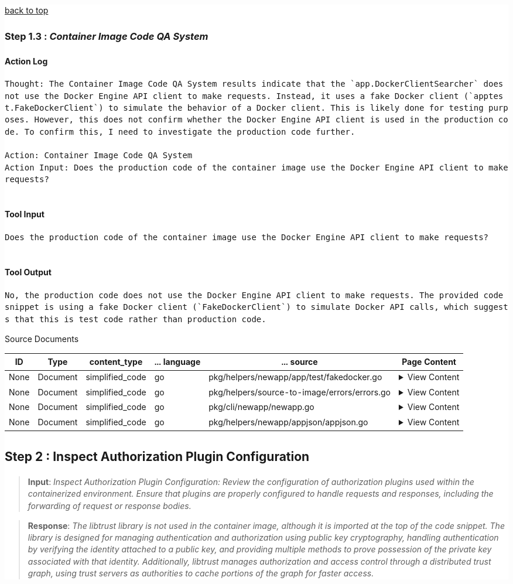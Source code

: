 


[back to top](#checklist-toc)

### Step 1.3 : *Container Image Code QA System*<a name='checklist-step-1.3' id='checklist-step-1.3'></a>


#### Action Log 
<pre>Thought: The Container Image Code QA System results indicate that the `app.DockerClientSearcher` does not use the Docker Engine API client to make requests. Instead, it uses a fake Docker client (`apptest.FakeDockerClient`) to simulate the behavior of a Docker client. This is likely done for testing purposes. However, this does not confirm whether the Docker Engine API client is used in the production code. To confirm this, I need to investigate the production code further.

Action: Container Image Code QA System
Action Input: Does the production code of the container image use the Docker Engine API client to make requests?
 </pre>


#### Tool Input 
<pre>Does the production code of the container image use the Docker Engine API client to make requests?
 </pre>


#### Tool Output 
<pre>No, the production code does not use the Docker Engine API client to make requests. The provided code snippet is using a fake Docker client (`FakeDockerClient`) to simulate Docker API calls, which suggests that this is test code rather than production code.</pre>

 Source Documents 

 | ID | Type | content_type |... language |... source | Page Content |
| --- | --- | --- | --- | --- | --- |
| None | Document | simplified_code | go | pkg/helpers/newapp/app/test/fakedocker.go | <details><summary>View Content</summary></details> |
| None | Document | simplified_code | go | pkg/helpers/source-to-image/errors/errors.go | <details><summary>View Content</summary></details> |
| None | Document | simplified_code | go | pkg/cli/newapp/newapp.go | <details><summary>View Content</summary></details> |
| None | Document | simplified_code | go | pkg/helpers/newapp/appjson/appjson.go | <details><summary>View Content</summary></details> |




## Step 2 <a name='checklist-step-2' id='checklist-step-2'></a> : Inspect Authorization Plugin Configuration


> **Input**: *Inspect Authorization Plugin Configuration: Review the configuration of authorization plugins used within the containerized environment. Ensure that plugins are properly configured to handle requests and responses, including the forwarding of request or response bodies.*

> **Response**: *The libtrust library is not used in the container image, although it is imported at the top of the code snippet. The library is designed for managing authentication and authorization using public key cryptography, handling authentication by verifying the identity attached to a public key, and providing multiple methods to prove possession of the private key associated with that identity. Additionally, libtrust manages authorization and access control through a distributed trust graph, using trust servers as authorities to cache portions of the graph for faster access.*
